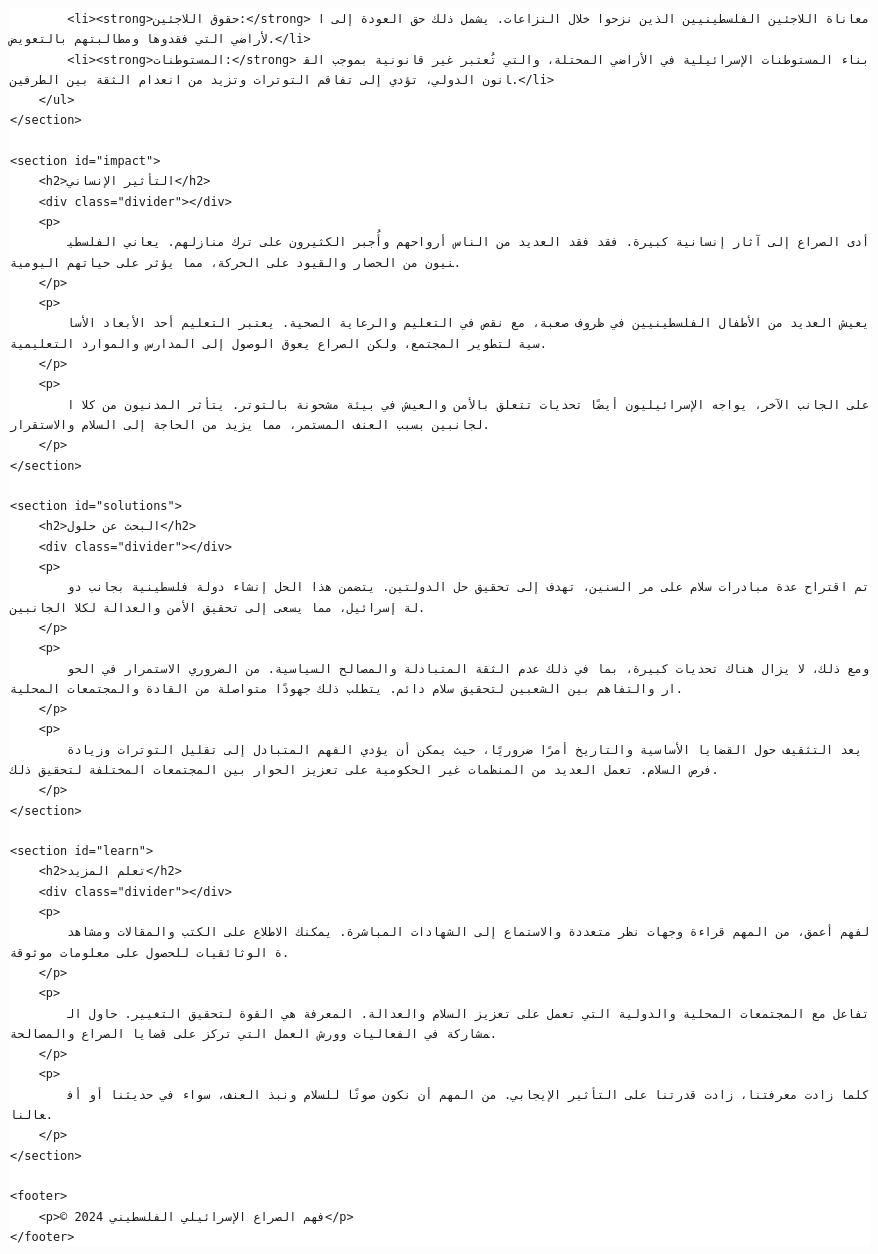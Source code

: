             <li><strong>حقوق اللاجئين:</strong> معاناة اللاجئين الفلسطينيين الذين نزحوا خلال النزاعات. يشمل ذلك حق العودة إلى الأراضي التي فقدوها ومطالبتهم بالتعويض.</li>
            <li><strong>المستوطنات:</strong> بناء المستوطنات الإسرائيلية في الأراضي المحتلة، والتي تُعتبر غير قانونية بموجب القانون الدولي، تؤدي إلى تفاقم التوترات وتزيد من انعدام الثقة بين الطرفين.</li>
        </ul>
    </section>

    <section id="impact">
        <h2>التأثير الإنساني</h2>
        <div class="divider"></div>
        <p>
            أدى الصراع إلى آثار إنسانية كبيرة. فقد فقد العديد من الناس أرواحهم وأُجبر الكثيرون على ترك منازلهم. يعاني الفلسطينيون من الحصار والقيود على الحركة، مما يؤثر على حياتهم اليومية.
        </p>
        <p>
            يعيش العديد من الأطفال الفلسطينيين في ظروف صعبة، مع نقص في التعليم والرعاية الصحية. يعتبر التعليم أحد الأبعاد الأساسية لتطوير المجتمع، ولكن الصراع يعوق الوصول إلى المدارس والموارد التعليمية.
        </p>
        <p>
            على الجانب الآخر، يواجه الإسرائيليون أيضًا تحديات تتعلق بالأمن والعيش في بيئة مشحونة بالتوتر. يتأثر المدنيون من كلا الجانبين بسبب العنف المستمر، مما يزيد من الحاجة إلى السلام والاستقرار.
        </p>
    </section>

    <section id="solutions">
        <h2>البحث عن حلول</h2>
        <div class="divider"></div>
        <p>
            تم اقتراح عدة مبادرات سلام على مر السنين، تهدف إلى تحقيق حل الدولتين. يتضمن هذا الحل إنشاء دولة فلسطينية بجانب دولة إسرائيل، مما يسعى إلى تحقيق الأمن والعدالة لكلا الجانبين.
        </p>
        <p>
            ومع ذلك، لا يزال هناك تحديات كبيرة، بما في ذلك عدم الثقة المتبادلة والمصالح السياسية. من الضروري الاستمرار في الحوار والتفاهم بين الشعبين لتحقيق سلام دائم. يتطلب ذلك جهودًا متواصلة من القادة والمجتمعات المحلية.
        </p>
        <p>
            يعد التثقيف حول القضايا الأساسية والتاريخ أمرًا ضروريًا، حيث يمكن أن يؤدي الفهم المتبادل إلى تقليل التوترات وزيادة فرص السلام. تعمل العديد من المنظمات غير الحكومية على تعزيز الحوار بين المجتمعات المختلفة لتحقيق ذلك.
        </p>
    </section>

    <section id="learn">
        <h2>تعلم المزيد</h2>
        <div class="divider"></div>
        <p>
            لفهم أعمق، من المهم قراءة وجهات نظر متعددة والاستماع إلى الشهادات المباشرة. يمكنك الاطلاع على الكتب والمقالات ومشاهدة الوثائقيات للحصول على معلومات موثوقة.
        </p>
        <p>
            تفاعل مع المجتمعات المحلية والدولية التي تعمل على تعزيز السلام والعدالة. المعرفة هي القوة لتحقيق التغيير. حاول المشاركة في الفعاليات وورش العمل التي تركز على قضايا الصراع والمصالحة.
        </p>
        <p>
            كلما زادت معرفتنا، زادت قدرتنا على التأثير الإيجابي. من المهم أن نكون صوتًا للسلام ونبذ العنف، سواء في حديثنا أو أفعالنا.
        </p>
    </section>

    <footer>
        <p>© 2024 فهم الصراع الإسرائيلي الفلسطيني</p>
    </footer>
</body>
</html>
